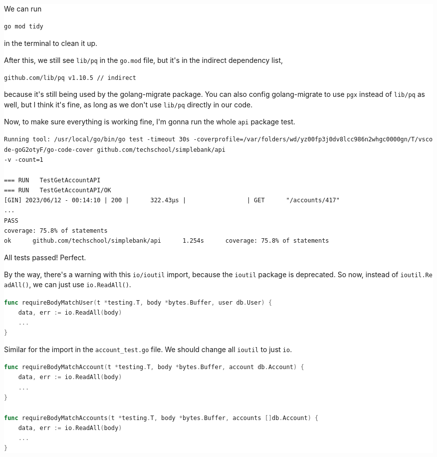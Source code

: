 We can run 

```shell
go mod tidy
```

in the terminal to clean it up.

After this, we still see `lib/pq` in the `go.mod` file, but it's in the 
indirect dependency list,

```
github.com/lib/pq v1.10.5 // indirect
```

because it's still being used by the golang-migrate package. You can also
config golang-migrate to use `pgx` instead of `lib/pq` as well, but I 
think it's fine, as long as we don't use `lib/pq` directly in our code.

Now, to make sure everything is working fine, I'm gonna run the whole
`api` package test.

```shell
Running tool: /usr/local/go/bin/go test -timeout 30s -coverprofile=/var/folders/wd/yz00fp3j0dv8lcc986n2whgc0000gn/T/vscode-goG2otyF/go-code-cover github.com/techschool/simplebank/api
-v -count=1

=== RUN   TestGetAccountAPI
=== RUN   TestGetAccountAPI/OK
[GIN] 2023/06/12 - 00:14:10 | 200 |      322.43µs |                 | GET      "/accounts/417"
...
PASS
coverage: 75.8% of statements
ok      github.com/techschool/simplebank/api      1.254s      coverage: 75.8% of statements
```

All tests passed! Perfect.

By the way, there's a warning with this `io/ioutil` import, because the 
`ioutil` package is deprecated. So now, instead of `ioutil.ReadAll()`, we
can just use `io.ReadAll()`.

```go
func requireBodyMatchUser(t *testing.T, body *bytes.Buffer, user db.User) {
	data, err := io.ReadAll(body)
	...
}
```

Similar for the import in the `account_test.go` file. We should change all
`ioutil` to just `io`.

```go
func requireBodyMatchAccount(t *testing.T, body *bytes.Buffer, account db.Account) {
	data, err := io.ReadAll(body)
	...
}

func requireBodyMatchAccounts(t *testing.T, body *bytes.Buffer, accounts []db.Account) {
	data, err := io.ReadAll(body)
	...
}
```
